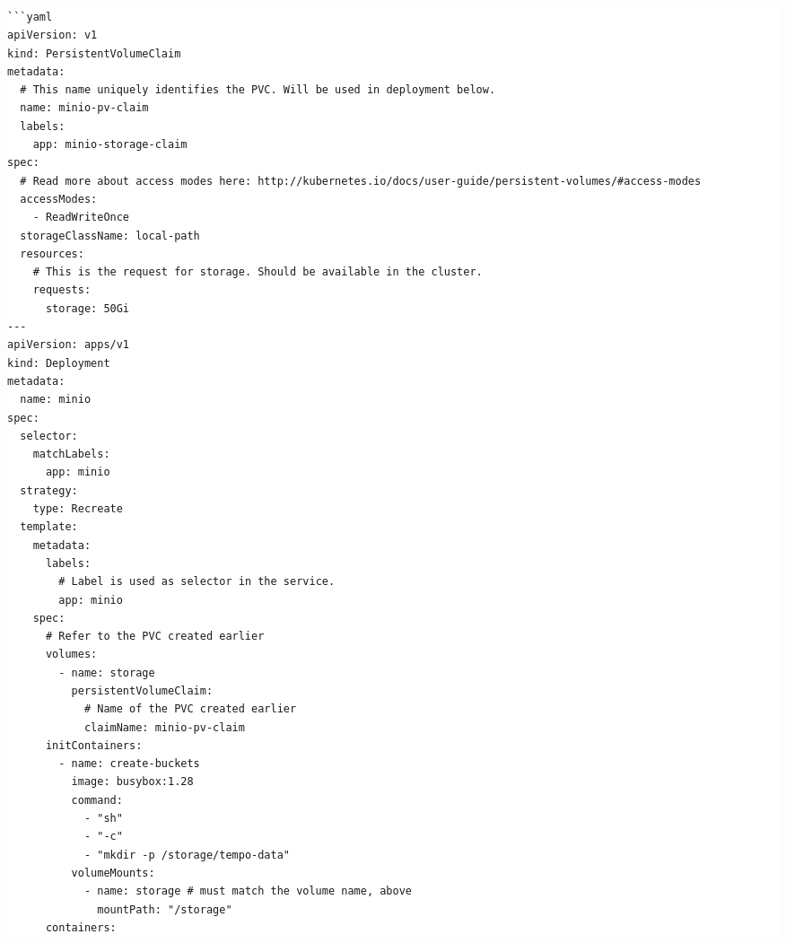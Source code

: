     ```yaml
    apiVersion: v1
    kind: PersistentVolumeClaim
    metadata:
      # This name uniquely identifies the PVC. Will be used in deployment below.
      name: minio-pv-claim
      labels:
        app: minio-storage-claim
    spec:
      # Read more about access modes here: http://kubernetes.io/docs/user-guide/persistent-volumes/#access-modes
      accessModes:
        - ReadWriteOnce
      storageClassName: local-path
      resources:
        # This is the request for storage. Should be available in the cluster.
        requests:
          storage: 50Gi
    ---
    apiVersion: apps/v1
    kind: Deployment
    metadata:
      name: minio
    spec:
      selector:
        matchLabels:
          app: minio
      strategy:
        type: Recreate
      template:
        metadata:
          labels:
            # Label is used as selector in the service.
            app: minio
        spec:
          # Refer to the PVC created earlier
          volumes:
            - name: storage
              persistentVolumeClaim:
                # Name of the PVC created earlier
                claimName: minio-pv-claim
          initContainers:
            - name: create-buckets
              image: busybox:1.28
              command:
                - "sh"
                - "-c"
                - "mkdir -p /storage/tempo-data"
              volumeMounts:
                - name: storage # must match the volume name, above
                  mountPath: "/storage"
          containers:
